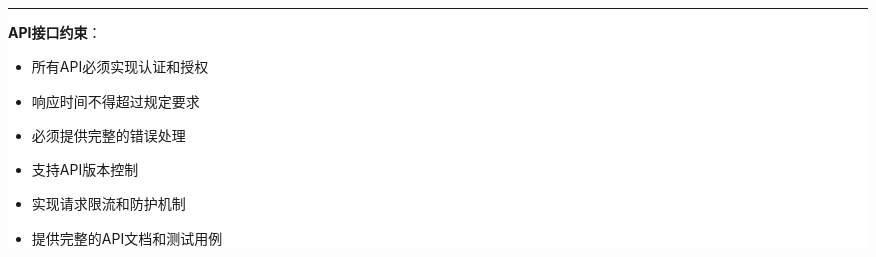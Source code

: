 ***

**API接口约束**：

* 所有API必须实现认证和授权

* 响应时间不得超过规定要求

* 必须提供完整的错误处理

* 支持API版本控制

* 实现请求限流和防护机制

* 提供完整的API文档和测试用例

